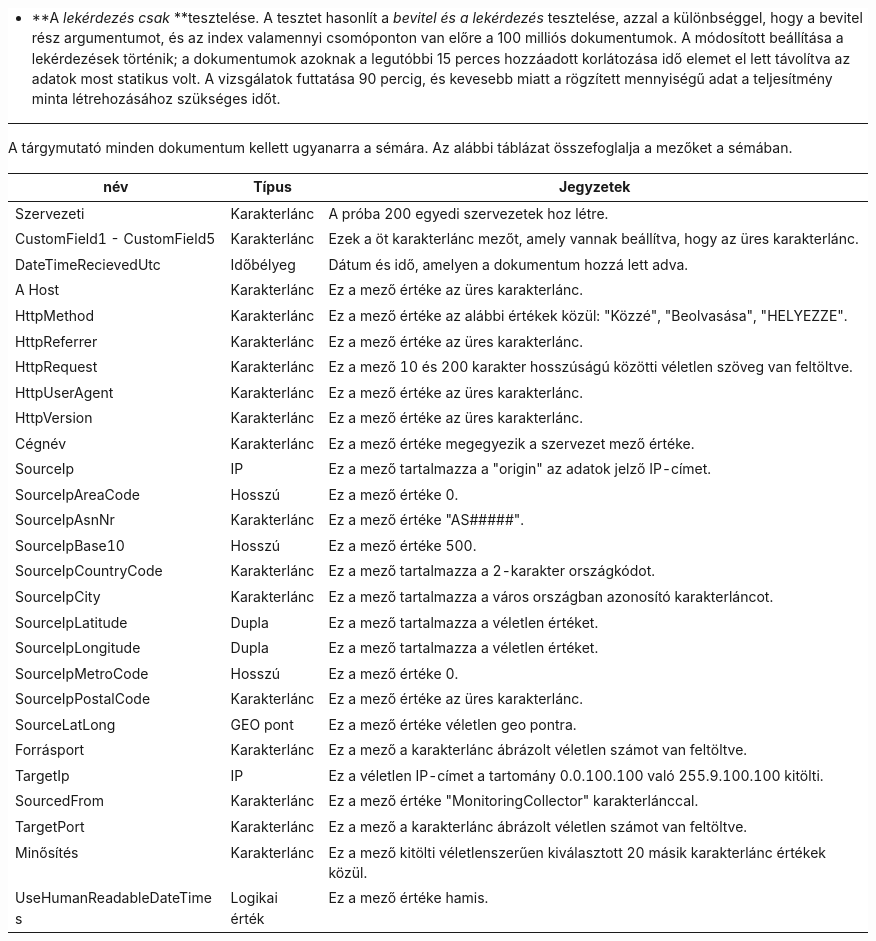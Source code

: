 - **A *lekérdezés csak* **tesztelése. A tesztet hasonlít a *bevitel és a lekérdezés* tesztelése, azzal a különbséggel, hogy a bevitel rész argumentumot, és az index valamennyi csomóponton van előre a 100 milliós dokumentumok. A módosított beállítása a lekérdezések történik; a dokumentumok azoknak a legutóbbi 15 perces hozzáadott korlátozása idő elemet el lett távolítva az adatok most statikus volt. A vizsgálatok futtatása 90 percig, és kevesebb miatt a rögzített mennyiségű adat a teljesítmény minta létrehozásához szükséges időt.

---

A tárgymutató minden dokumentum kellett ugyanarra a sémára. Az alábbi táblázat összefoglalja a mezőket a sémában.

név                          | Típus         | Jegyzetek |
  ----------------------------- | ------------ | -------------------------------------------------------- |
  Szervezeti                  | Karakterlánc      | A próba 200 egyedi szervezetek hoz létre. |
  CustomField1 - CustomField5   |Karakterlánc       |Ezek a öt karakterlánc mezőt, amely vannak beállítva, hogy az üres karakterlánc.|
  DateTimeRecievedUtc           |Időbélyeg    |Dátum és idő, amelyen a dokumentum hozzá lett adva.|
  A Host                          |Karakterlánc       |Ez a mező értéke az üres karakterlánc.|
  HttpMethod                    |Karakterlánc       |Ez a mező értéke az alábbi értékek közül: "Közzé", "Beolvasása", "HELYEZZE".|
  HttpReferrer                  |Karakterlánc       |Ez a mező értéke az üres karakterlánc.|
  HttpRequest                   |Karakterlánc       |Ez a mező 10 és 200 karakter hosszúságú közötti véletlen szöveg van feltöltve.|
  HttpUserAgent                 |Karakterlánc       |Ez a mező értéke az üres karakterlánc.|
  HttpVersion                   |Karakterlánc       |Ez a mező értéke az üres karakterlánc.|
  Cégnév              |Karakterlánc       |Ez a mező értéke megegyezik a szervezet mező értéke.|
  SourceIp                      |IP           |Ez a mező tartalmazza a "origin" az adatok jelző IP-címet. |
   SourceIpAreaCode              |Hosszú         |Ez a mező értéke 0.|
  SourceIpAsnNr                 |Karakterlánc       |Ez a mező értéke "AS\#\#\#\#\#".|
  SourceIpBase10                |Hosszú         |Ez a mező értéke 500.|
  SourceIpCountryCode           |Karakterlánc       |Ez a mező tartalmazza a 2-karakter országkódot. |
  SourceIpCity                  |Karakterlánc       |Ez a mező tartalmazza a város országban azonosító karakterláncot. |
  SourceIpLatitude              |Dupla       |Ez a mező tartalmazza a véletlen értéket.|
  SourceIpLongitude             |Dupla       |Ez a mező tartalmazza a véletlen értéket.|
  SourceIpMetroCode             |Hosszú         |Ez a mező értéke 0.|
  SourceIpPostalCode            |Karakterlánc       |Ez a mező értéke az üres karakterlánc.|
  SourceLatLong                 |GEO pont   |Ez a mező értéke véletlen geo pontra.|
  Forrásport                    |Karakterlánc       |Ez a mező a karakterlánc ábrázolt véletlen számot van feltöltve.|
  TargetIp                      |IP           |Ez a véletlen IP-címet a tartomány 0.0.100.100 való 255.9.100.100 kitölti.|
  SourcedFrom                   |Karakterlánc       |Ez a mező értéke "MonitoringCollector" karakterlánccal.|
  TargetPort                    |Karakterlánc       |Ez a mező a karakterlánc ábrázolt véletlen számot van feltöltve.|
  Minősítés                        |Karakterlánc       |Ez a mező kitölti véletlenszerűen kiválasztott 20 másik karakterlánc értékek közül.|
  UseHumanReadableDateTimes     |Logikai érték      |Ez a mező értéke hamis.|
 